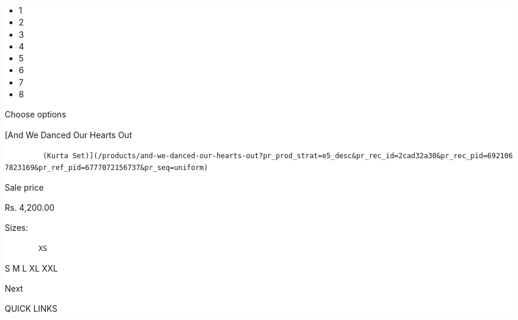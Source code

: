 [](/products/and-we-danced-our-hearts-out?pr_prod_strat=e5_desc&pr_rec_id=2cad32a30&pr_rec_pid=6921067823169&pr_ref_pid=6777072156737&pr_seq=uniform)

[](/products/and-we-danced-our-hearts-out?pr_prod_strat=e5_desc&pr_rec_id=2cad32a30&pr_rec_pid=6921067823169&pr_ref_pid=6777072156737&pr_seq=uniform)

[](/products/and-we-danced-our-hearts-out?pr_prod_strat=e5_desc&pr_rec_id=2cad32a30&pr_rec_pid=6921067823169&pr_ref_pid=6777072156737&pr_seq=uniform)

[](/products/and-we-danced-our-hearts-out?pr_prod_strat=e5_desc&pr_rec_id=2cad32a30&pr_rec_pid=6921067823169&pr_ref_pid=6777072156737&pr_seq=uniform)

[](/products/and-we-danced-our-hearts-out?pr_prod_strat=e5_desc&pr_rec_id=2cad32a30&pr_rec_pid=6921067823169&pr_ref_pid=6777072156737&pr_seq=uniform)

[](/products/and-we-danced-our-hearts-out?pr_prod_strat=e5_desc&pr_rec_id=2cad32a30&pr_rec_pid=6921067823169&pr_ref_pid=6777072156737&pr_seq=uniform)

[](/products/and-we-danced-our-hearts-out?pr_prod_strat=e5_desc&pr_rec_id=2cad32a30&pr_rec_pid=6921067823169&pr_ref_pid=6777072156737&pr_seq=uniform)

[](/products/and-we-danced-our-hearts-out?pr_prod_strat=e5_desc&pr_rec_id=2cad32a30&pr_rec_pid=6921067823169&pr_ref_pid=6777072156737&pr_seq=uniform)

- 1
- 2
- 3
- 4
- 5
- 6
- 7
- 8

Choose options

[And We Danced Our Hearts Out
          
          
             (Kurta Set)](/products/and-we-danced-our-hearts-out?pr_prod_strat=e5_desc&pr_rec_id=2cad32a30&pr_rec_pid=6921067823169&pr_ref_pid=6777072156737&pr_seq=uniform)

Sale price

Rs. 4,200.00

Sizes: 
    
     
      
      
            XS
S
M
L
XL
XXL

Next

QUICK LINKS
